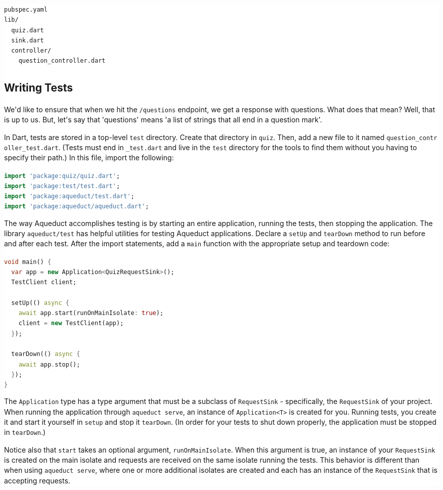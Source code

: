 ```
pubspec.yaml
lib/
  quiz.dart
  sink.dart
  controller/
    question_controller.dart
```  

Writing Tests
---

We'd like to ensure that when we hit the `/questions` endpoint, we get a response with questions. What does that mean? Well, that is up to us. But, let's say that 'questions' means 'a list of strings that all end in a question mark'.

In Dart, tests are stored in a top-level `test` directory. Create that directory in `quiz`. Then, add a new file to it named `question_controller_test.dart`. (Tests must end in `_test.dart` and live in the `test` directory for the tools to find them without you having to specify their path.) In this file, import the following:

```dart
import 'package:quiz/quiz.dart';
import 'package:test/test.dart';
import 'package:aqueduct/test.dart';
import 'package:aqueduct/aqueduct.dart';
```

The way Aqueduct accomplishes testing is by starting an entire application, running the tests, then stopping the application. The library `aqueduct/test` has helpful utilities for testing Aqueduct applications. Declare a `setUp` and `tearDown` method to run before and after each test. After the import statements, add a `main` function with the appropriate setup and teardown code:

```dart
void main() {
  var app = new Application<QuizRequestSink>();
  TestClient client;

  setUp(() async {
    await app.start(runOnMainIsolate: true);
    client = new TestClient(app);
  });

  tearDown(() async {
    await app.stop();
  });
}
```

The `Application` type has a type argument that must be a subclass of `RequestSink` - specifically, the `RequestSink` of your project. When running the application through `aqueduct serve`, an instance of `Application<T>` is created for you. Running tests, you create it and start it yourself in `setup` and stop it `tearDown`. (In order for your tests to shut down properly, the application must be stopped in `tearDown`.)

Notice also that `start` takes an optional argument, `runOnMainIsolate`. When this argument is true, an instance of your `RequestSink` is created on the main isolate and requests are received on the same isolate running the tests. This behavior is different than when using `aqueduct serve`, where one or more additional isolates are created and each has an instance of the `RequestSink` that is accepting requests.
